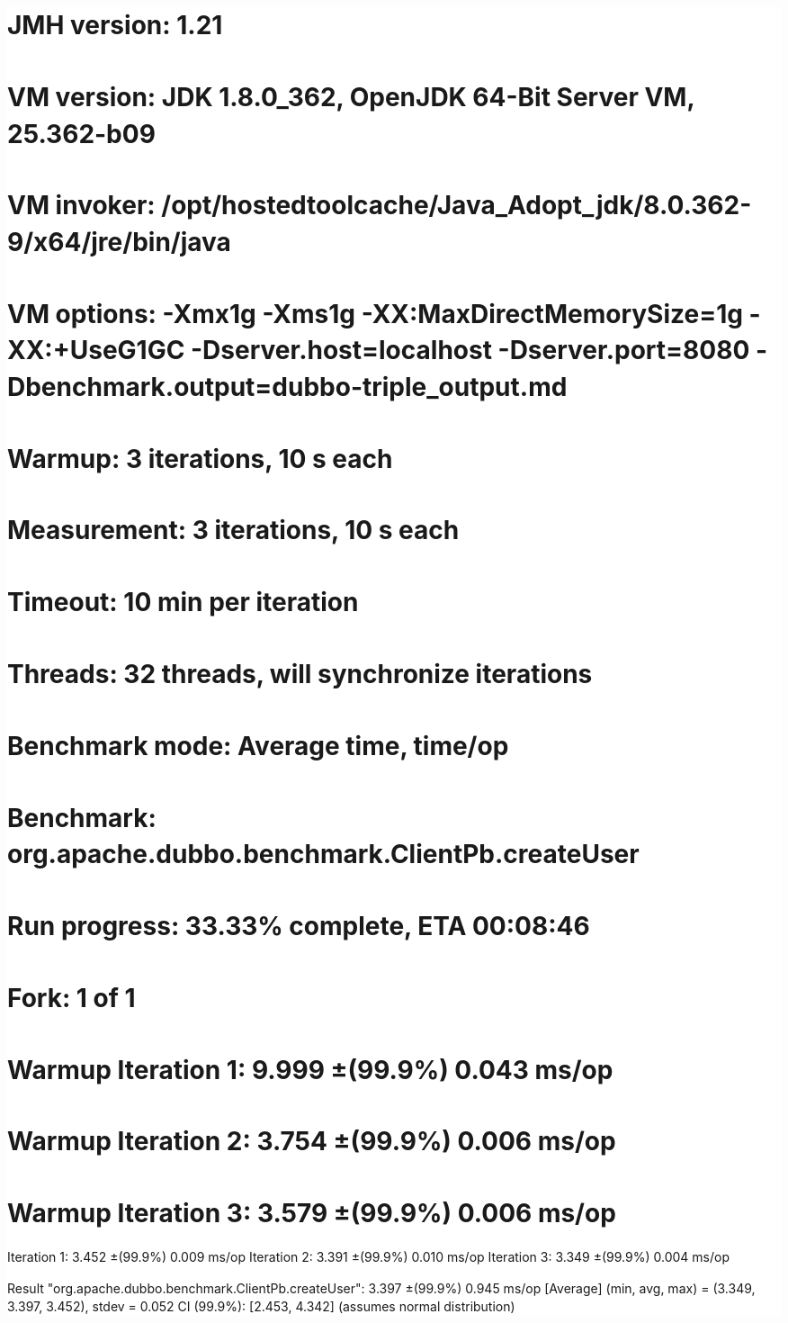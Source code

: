 
# JMH version: 1.21
# VM version: JDK 1.8.0_362, OpenJDK 64-Bit Server VM, 25.362-b09
# VM invoker: /opt/hostedtoolcache/Java_Adopt_jdk/8.0.362-9/x64/jre/bin/java
# VM options: -Xmx1g -Xms1g -XX:MaxDirectMemorySize=1g -XX:+UseG1GC -Dserver.host=localhost -Dserver.port=8080 -Dbenchmark.output=dubbo-triple_output.md
# Warmup: 3 iterations, 10 s each
# Measurement: 3 iterations, 10 s each
# Timeout: 10 min per iteration
# Threads: 32 threads, will synchronize iterations
# Benchmark mode: Average time, time/op
# Benchmark: org.apache.dubbo.benchmark.ClientPb.createUser

# Run progress: 33.33% complete, ETA 00:08:46
# Fork: 1 of 1
# Warmup Iteration   1: 9.999 ±(99.9%) 0.043 ms/op
# Warmup Iteration   2: 3.754 ±(99.9%) 0.006 ms/op
# Warmup Iteration   3: 3.579 ±(99.9%) 0.006 ms/op
Iteration   1: 3.452 ±(99.9%) 0.009 ms/op
Iteration   2: 3.391 ±(99.9%) 0.010 ms/op
Iteration   3: 3.349 ±(99.9%) 0.004 ms/op


Result "org.apache.dubbo.benchmark.ClientPb.createUser":
  3.397 ±(99.9%) 0.945 ms/op [Average]
  (min, avg, max) = (3.349, 3.397, 3.452), stdev = 0.052
  CI (99.9%): [2.453, 4.342] (assumes normal distribution)
